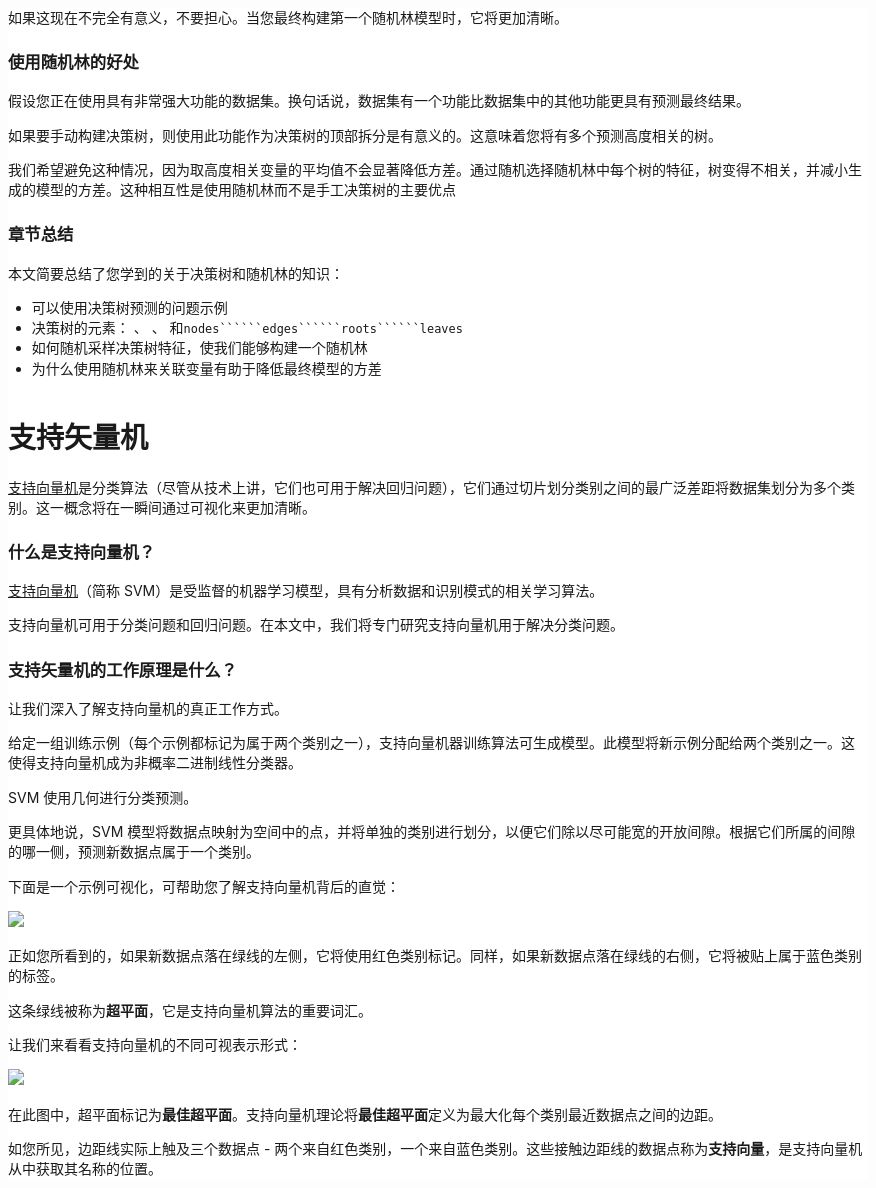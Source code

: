 如果这现在不完全有意义，不要担心。当您最终构建第一个随机林模型时，它将更加清晰。

### 使用随机林的好处

假设您正在使用具有非常强大功能的数据集。换句话说，数据集有一个功能比数据集中的其他功能更具有预测最终结果。

如果要手动构建决策树，则使用此功能作为决策树的顶部拆分是有意义的。这意味着您将有多个预测高度相关的树。

我们希望避免这种情况，因为取高度相关变量的平均值不会显著降低方差。通过随机选择随机林中每个树的特征，树变得不相关，并减小生成的模型的方差。这种相互性是使用随机林而不是手工决策树的主要优点

### 章节总结

本文简要总结了您学到的关于决策树和随机林的知识：

*   可以使用决策树预测的问题示例
*   决策树的元素： 、 、 和```nodes``````edges``````roots``````leaves```
*   如何随机采样决策树特征，使我们能够构建一个随机林
*   为什么使用随机林来关联变量有助于降低最终模型的方差

# 支持矢量机

[支持向量机](https://zshipu.com/t?url=https://nickmccullum.com/python-machine-learning/support-vector-machines-python/)是分类算法（尽管从技术上讲，它们也可用于解决回归问题），它们通过切片划分类别之间的最广泛差距将数据集划分为多个类别。这一概念将在一瞬间通过可视化来更加清晰。

### 什么是支持向量机？

[支持向量机](https://zshipu.com/t?url=https://en.wikipedia.org/wiki/Support_vector_machine)（简称 SVM）是受监督的机器学习模型，具有分析数据和识别模式的相关学习算法。

支持向量机可用于分类问题和回归问题。在本文中，我们将专门研究支持向量机用于解决分类问题。

### 支持矢量机的工作原理是什么？

让我们深入了解支持向量机的真正工作方式。

给定一组训练示例（每个示例都标记为属于两个类别之一），支持向量机器训练算法可生成模型。此模型将新示例分配给两个类别之一。这使得支持向量机成为非概率二进制线性分类器。

SVM 使用几何进行分类预测。

更具体地说，SVM 模型将数据点映射为空间中的点，并将单独的类别进行划分，以便它们除以尽可能宽的开放间隙。根据它们所属的间隙的哪一侧，预测新数据点属于一个类别。

下面是一个示例可视化，可帮助您了解支持向量机背后的直觉：

![](https://www.freecodecamp.org/news/content/images/2020/06/image-57.png)

正如您所看到的，如果新数据点落在绿线的左侧，它将使用红色类别标记。同样，如果新数据点落在绿线的右侧，它将被贴上属于蓝色类别的标签。

这条绿线被称为**超平面**，它是支持向量机算法的重要词汇。

让我们来看看支持向量机的不同可视表示形式：

![](https://www.freecodecamp.org/news/content/images/2020/06/image-58.png)

在此图中，超平面标记为**最佳超平面**。支持向量机理论将**最佳超平面**定义为最大化每个类别最近数据点之间的边距。

如您所见，边距线实际上触及三个数据点 - 两个来自红色类别，一个来自蓝色类别。这些接触边距线的数据点称为**支持向量**，是支持向量机从中获取其名称的位置。
